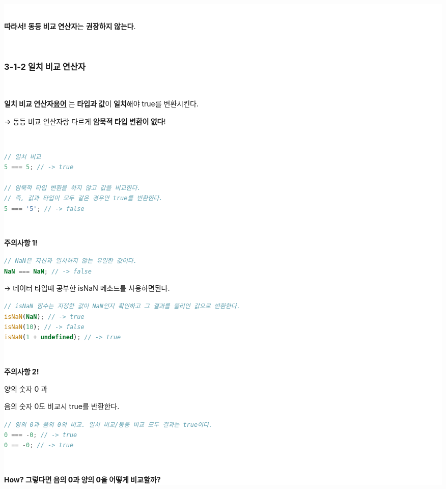 <br>

**따라서!** **동등 비교 연산자**는 **권장하지 않는다**.

<br>

### 3-1-2 일치 비교 연산자

<br>

**일치 비교 연산자[용어](===)** 는 **타입과 값**이 **일치**해야 true를 변환시킨다.

→ 동등 비교 연산자랑 다르게 **암묵적 타입 변환이 없다**!

<br>

```jsx
// 일치 비교
5 === 5; // -> true

// 암묵적 타입 변환을 하지 않고 값을 비교한다.
// 즉, 값과 타입이 모두 같은 경우만 true를 반환한다.
5 === '5'; // -> false
```

<br>

**주의사항 1!**

```jsx
// NaN은 자신과 일치하지 않는 유일한 값이다.
NaN === NaN; // -> false
```

→ 데이터 타입때 공부한 isNaN 메소드를 사용하면된다.

```jsx
// isNaN 함수는 지정한 값이 NaN인지 확인하고 그 결과를 불리언 값으로 반환한다.
isNaN(NaN); // -> true
isNaN(10); // -> false
isNaN(1 + undefined); // -> true
```

<br>

**주의사항 2!**

양의 숫자 0 과

음의 숫자 0도 비교시 true를 반환한다.

```jsx
// 양의 0과 음의 0의 비교. 일치 비교/동등 비교 모두 결과는 true이다.
0 === -0; // -> true
0 == -0; // -> true
```

<br>

**How? 그렇다면 음의 0과 양의 0을 어떻게 비교할까?**
